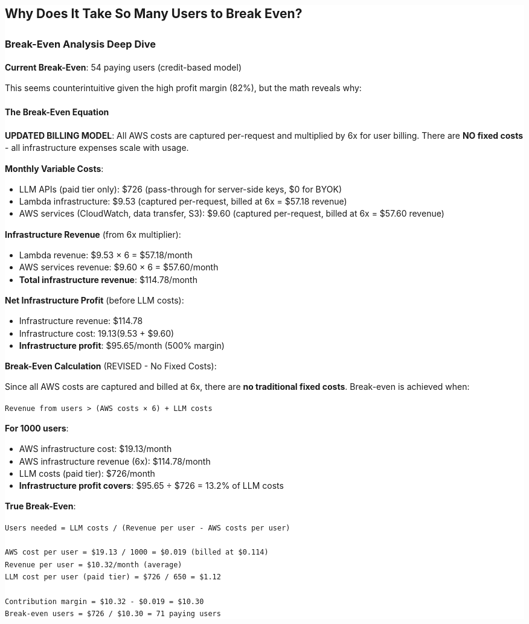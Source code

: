 
## Why Does It Take So Many Users to Break Even?

### Break-Even Analysis Deep Dive

**Current Break-Even**: 54 paying users (credit-based model)

This seems counterintuitive given the high profit margin (82%), but the math reveals why:

#### The Break-Even Equation

**UPDATED BILLING MODEL**: All AWS costs are captured per-request and multiplied by 6x for user billing. There are **NO fixed costs** - all infrastructure expenses scale with usage.

**Monthly Variable Costs**:
- LLM APIs (paid tier only): $726 (pass-through for server-side keys, $0 for BYOK)
- Lambda infrastructure: $9.53 (captured per-request, billed at 6x = $57.18 revenue)
- AWS services (CloudWatch, data transfer, S3): $9.60 (captured per-request, billed at 6x = $57.60 revenue)

**Infrastructure Revenue** (from 6x multiplier):
- Lambda revenue: $9.53 × 6 = $57.18/month
- AWS services revenue: $9.60 × 6 = $57.60/month
- **Total infrastructure revenue**: $114.78/month

**Net Infrastructure Profit** (before LLM costs):
- Infrastructure revenue: $114.78
- Infrastructure cost: $19.13 ($9.53 + $9.60)
- **Infrastructure profit**: $95.65/month (500% margin)

**Break-Even Calculation** (REVISED - No Fixed Costs):

Since all AWS costs are captured and billed at 6x, there are **no traditional fixed costs**. Break-even is achieved when:
```
Revenue from users > (AWS costs × 6) + LLM costs
```

**For 1000 users**:
- AWS infrastructure cost: $19.13/month
- AWS infrastructure revenue (6x): $114.78/month
- LLM costs (paid tier): $726/month
- **Infrastructure profit covers**: $95.65 ÷ $726 = 13.2% of LLM costs

**True Break-Even**: 
```
Users needed = LLM costs / (Revenue per user - AWS costs per user)

AWS cost per user = $19.13 / 1000 = $0.019 (billed at $0.114)
Revenue per user = $10.32/month (average)
LLM cost per user (paid tier) = $726 / 650 = $1.12

Contribution margin = $10.32 - $0.019 = $10.30
Break-even users = $726 / $10.30 = 71 paying users
```
